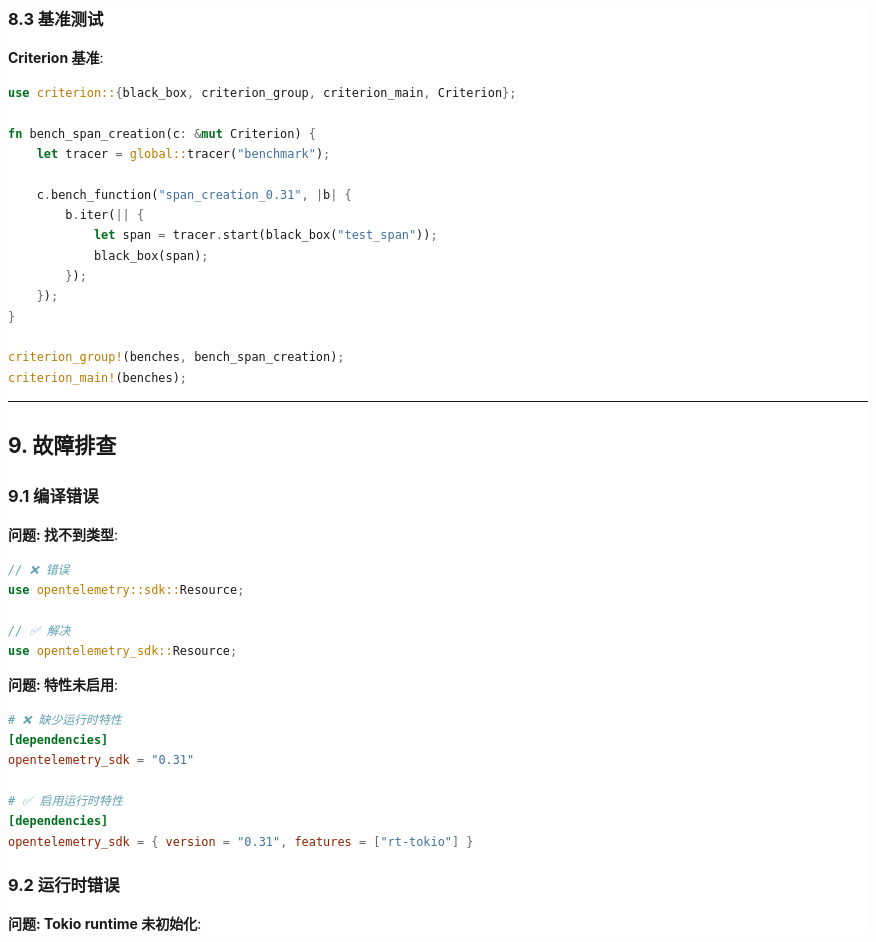 ### 8.3 基准测试

**Criterion 基准**:

```rust
use criterion::{black_box, criterion_group, criterion_main, Criterion};

fn bench_span_creation(c: &mut Criterion) {
    let tracer = global::tracer("benchmark");
    
    c.bench_function("span_creation_0.31", |b| {
        b.iter(|| {
            let span = tracer.start(black_box("test_span"));
            black_box(span);
        });
    });
}

criterion_group!(benches, bench_span_creation);
criterion_main!(benches);
```

---

## 9. 故障排查

### 9.1 编译错误

**问题: 找不到类型**:

```rust
// ❌ 错误
use opentelemetry::sdk::Resource;

// ✅ 解决
use opentelemetry_sdk::Resource;
```

**问题: 特性未启用**:

```toml
# ❌ 缺少运行时特性
[dependencies]
opentelemetry_sdk = "0.31"

# ✅ 启用运行时特性
[dependencies]
opentelemetry_sdk = { version = "0.31", features = ["rt-tokio"] }
```

### 9.2 运行时错误

**问题: Tokio runtime 未初始化**:
